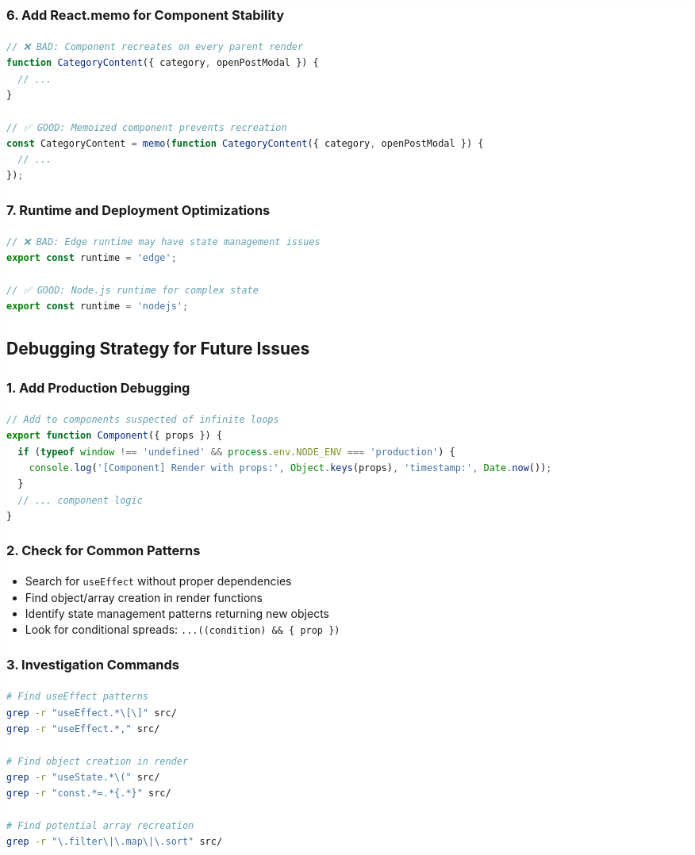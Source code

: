 ### 6. Add React.memo for Component Stability
```typescript
// ❌ BAD: Component recreates on every parent render
function CategoryContent({ category, openPostModal }) {
  // ...
}

// ✅ GOOD: Memoized component prevents recreation
const CategoryContent = memo(function CategoryContent({ category, openPostModal }) {
  // ...
});
```

### 7. Runtime and Deployment Optimizations
```typescript
// ❌ BAD: Edge runtime may have state management issues
export const runtime = 'edge';

// ✅ GOOD: Node.js runtime for complex state
export const runtime = 'nodejs';
```

## Debugging Strategy for Future Issues

### 1. Add Production Debugging
```typescript
// Add to components suspected of infinite loops
export function Component({ props }) {
  if (typeof window !== 'undefined' && process.env.NODE_ENV === 'production') {
    console.log('[Component] Render with props:', Object.keys(props), 'timestamp:', Date.now());
  }
  // ... component logic
}
```

### 2. Check for Common Patterns
- Search for `useEffect` without proper dependencies
- Find object/array creation in render functions
- Identify state management patterns returning new objects
- Look for conditional spreads: `...((condition) && { prop })`

### 3. Investigation Commands
```bash
# Find useEffect patterns
grep -r "useEffect.*\[\]" src/
grep -r "useEffect.*," src/

# Find object creation in render
grep -r "useState.*\(" src/
grep -r "const.*=.*{.*}" src/

# Find potential array recreation
grep -r "\.filter\|\.map\|\.sort" src/
```
